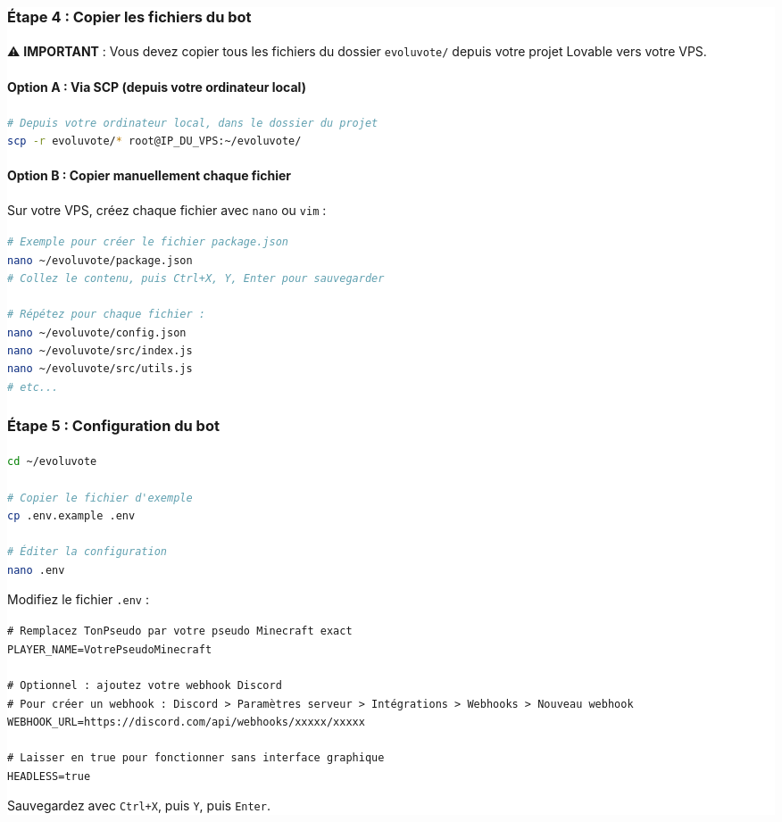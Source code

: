 ### Étape 4 : Copier les fichiers du bot

⚠️ **IMPORTANT** : Vous devez copier tous les fichiers du dossier `evoluvote/` depuis votre projet Lovable vers votre VPS.

#### Option A : Via SCP (depuis votre ordinateur local)

```bash
# Depuis votre ordinateur local, dans le dossier du projet
scp -r evoluvote/* root@IP_DU_VPS:~/evoluvote/
```

#### Option B : Copier manuellement chaque fichier

Sur votre VPS, créez chaque fichier avec `nano` ou `vim` :

```bash
# Exemple pour créer le fichier package.json
nano ~/evoluvote/package.json
# Collez le contenu, puis Ctrl+X, Y, Enter pour sauvegarder

# Répétez pour chaque fichier :
nano ~/evoluvote/config.json
nano ~/evoluvote/src/index.js
nano ~/evoluvote/src/utils.js
# etc...
```

### Étape 5 : Configuration du bot

```bash
cd ~/evoluvote

# Copier le fichier d'exemple
cp .env.example .env

# Éditer la configuration
nano .env
```

Modifiez le fichier `.env` :
```env
# Remplacez TonPseudo par votre pseudo Minecraft exact
PLAYER_NAME=VotrePseudoMinecraft

# Optionnel : ajoutez votre webhook Discord
# Pour créer un webhook : Discord > Paramètres serveur > Intégrations > Webhooks > Nouveau webhook
WEBHOOK_URL=https://discord.com/api/webhooks/xxxxx/xxxxx

# Laisser en true pour fonctionner sans interface graphique
HEADLESS=true
```

Sauvegardez avec `Ctrl+X`, puis `Y`, puis `Enter`.
